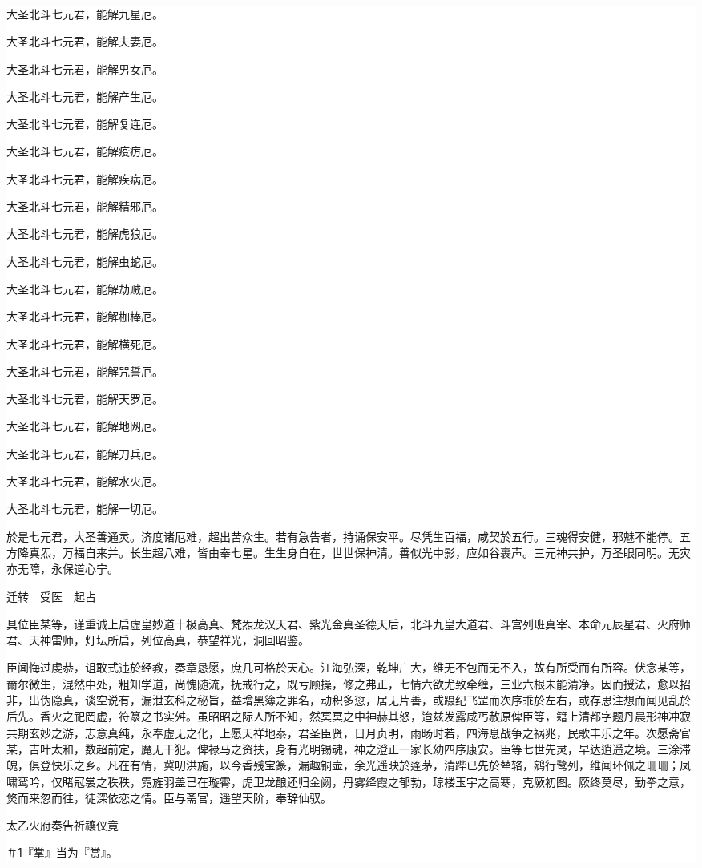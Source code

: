 大圣北斗七元君，能解九星厄。  

大圣北斗七元君，能解夫妻厄。  

大圣北斗七元君，能解男女厄。  

大圣北斗七元君，能解产生厄。  

大圣北斗七元君，能解复连厄。  

大圣北斗七元君，能解疫疠厄。  

大圣北斗七元君，能解疾病厄。  

大圣北斗七元君，能解精邪厄。  

大圣北斗七元君，能解虎狼厄。  

大圣北斗七元君，能解虫蛇厄。  

大圣北斗七元君，能解劫贼厄。  

大圣北斗七元君，能解枷棒厄。  

大圣北斗七元君，能解横死厄。  

大圣北斗七元君，能解咒誓厄。  

大圣北斗七元君，能解天罗厄。  

大圣北斗七元君，能解地网厄。  

大圣北斗七元君，能解刀兵厄。  

大圣北斗七元君，能解水火厄。  

大圣北斗七元君，能解一切厄。  

於是七元君，大圣善通灵。济度诸厄难，超出苦众生。若有急告者，持诵保安平。尽凭生百福，咸契於五行。三魂得安健，邪魅不能停。五方降真炁，万福自来并。长生超八难，皆由奉七星。生生身自在，世世保神清。善似光中影，应如谷裹声。三元神共护，万圣眼同明。无灾亦无障，永保道心宁。  

迁转　受医　起占  

具位臣某等，谨重诚上启虚皇妙道十极高真、梵炁龙汉天君、紫光金真圣德天后，北斗九皇大道君、斗宫列班真宰、本命元辰星君、火府师君、天神雷师，灯坛所启，列位高真，恭望祥光，洞回昭鉴。  

臣闻悔过虔恭，诅敢式违於经教，奏章恳愿，庶几可格於天心。江海弘深，乾坤广大，维无不包而无不入，故有所受而有所容。伏念某等，薾尔微生，混然中处，粗知学道，尚愧随流，抚戒行之，既亏顾操，修之弗正，七情六欲尤致牵缠，三业六根未能清净。因而授法，愈以招非，出伪隐真，谈空说有，漏泄玄科之秘旨，益增黑簿之罪名，动积多愆，居无片善，或蹑纪飞罡而次序乖於左右，或存思注想而闻见乱於后先。香火之祀罔虚，符篆之书实舛。虽昭昭之际人所不知，然冥冥之中神赫其怒，迨兹发露咸丐赦原俾臣等，籍上清都字题丹晨形神冲寂共期玄妙之游，志意真纯，永奉虚无之化，上愿天祥地泰，君圣臣贤，日月贞明，雨旸时若，四海息战争之祸兆，民歌丰乐之年。次愿斋官某，吉叶太和，数超前定，魔无干犯。俾禄马之资扶，身有光明锡魂，神之澄正一家长幼四序康安。臣等七世先灵，早达逍遥之境。三涂滞魄，俱登快乐之乡。凡在有情，冀叨洪施，以今香残宝篆，漏趣铜壶，余光遥映於蓬茅，清跸已先於辇辂，鹓行鹭列，维闻环佩之珊珊；凤啸鸾吟，仅睹冠裳之秩秩，霓旌羽盖已在璇霄，虎卫龙酿还归金阙，丹雾绛霞之郁勃，琼楼玉宇之高寒，克厥初图。厥终莫尽，勤拳之意，焂而来忽而往，徒深依恋之情。臣与斋官，遥望天阶，奉辞仙驭。  

太乙火府奏告祈禳仪竟  

＃1『掌』当为『赏』。  
